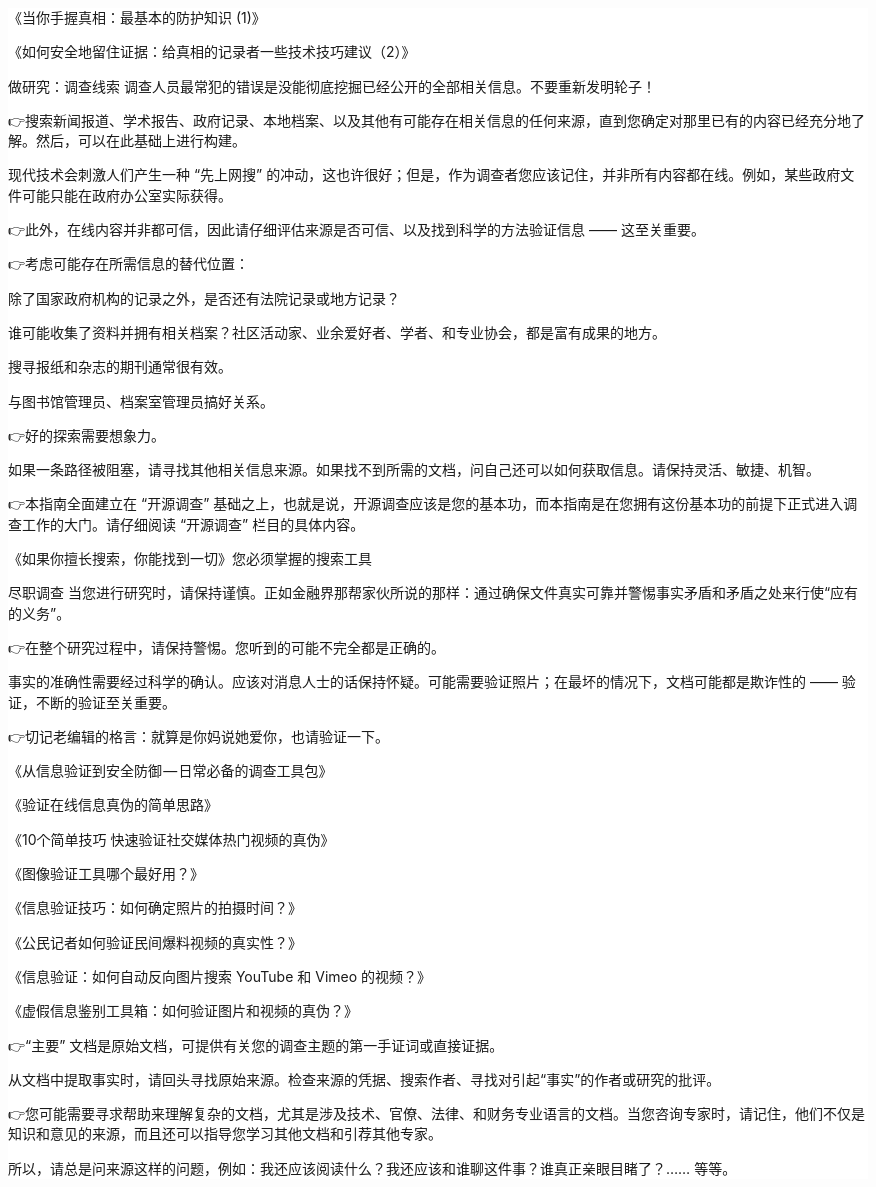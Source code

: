 《当你手握真相：最基本的防护知识 (1)》

《如何安全地留住证据：给真相的记录者一些技术技巧建议（2）》


做研究：调查线索
调查人员最常犯的错误是没能彻底挖掘已经公开的全部相关信息。不要重新发明轮子！

👉搜索新闻报道、学术报告、政府记录、本地档案、以及其他有可能存在相关信息的任何来源，直到您确定对那里已有的内容已经充分地了解。然后，可以在此基础上进行构建。

现代技术会刺激人们产生一种 “先上网搜” 的冲动，这也许很好；但是，作为调查者您应该记住，并非所有内容都在线。例如，某些政府文件可能只能在政府办公室实际获得。

👉此外，在线内容并非都可信，因此请仔细评估来源是否可信、以及找到科学的方法验证信息 —— 这至关重要。

👉考虑可能存在所需信息的替代位置：

除了国家政府机构的记录之外，是否还有法院记录或地方记录？

谁可能收集了资料并拥有相关档案？社区活动家、业余爱好者、学者、和专业协会，都是富有成果的地方。

搜寻报纸和杂志的期刊通常很有效。

与图书馆管理员、档案室管理员搞好关系。

👉好的探索需要想象力。

如果一条路径被阻塞，请寻找其他相关信息来源。如果找不到所需的文档，问自己还可以如何获取信息。请保持灵活、敏捷、机智。

👉本指南全面建立在 “开源调查” 基础之上，也就是说，开源调查应该是您的基本功，而本指南是在您拥有这份基本功的前提下正式进入调查工作的大门。请仔细阅读 “开源调查” 栏目的具体内容。

《如果你擅长搜索，你能找到一切》您必须掌握的搜索工具

尽职调查
当您进行研究时，请保持谨慎。正如金融界那帮家伙所说的那样：通过确保文件真实可靠并警惕事实矛盾和矛盾之处来行使“应有的义务”。

👉在整个研究过程中，请保持警惕。您听到的可能不完全都是正确的。

事实的准确性需要经过科学的确认。应该对消息人士的话保持怀疑。可能需要验证照片；在最坏的情况下，文档可能都是欺诈性的 —— 验证，不断的验证至关重要。

👉切记老编辑的格言：就算是你妈说她爱你，也请验证一下。

《从信息验证到安全防御 — 日常必备的调查工具包》

《验证在线信息真伪的简单思路》

《10个简单技巧 快速验证社交媒体热门视频的真伪》

《图像验证工具哪个最好用？》

《信息验证技巧：如何确定照片的拍摄时间？》

《公民记者如何验证民间爆料视频的真实性？》

《信息验证：如何自动反向图片搜索 YouTube 和 Vimeo 的视频？》

《虚假信息鉴别工具箱：如何验证图片和视频的真伪？》

👉“主要” 文档是原始文档，可提供有关您的调查主题的第一手证词或直接证据。

从文档中提取事实时，请回头寻找原始来源。检查来源的凭据、搜索作者、寻找对引起“事实”的作者或研究的批评。

👉您可能需要寻求帮助来理解复杂的文档，尤其是涉及技术、官僚、法律、和财务专业语言的文档。当您咨询专家时，请记住，他们不仅是知识和意见的来源，而且还可以指导您学习其他文档和引荐其他专家。

所以，请总是问来源这样的问题，例如：我还应该阅读什么？我还应该和谁聊这件事？谁真正亲眼目睹了？…… 等等。
